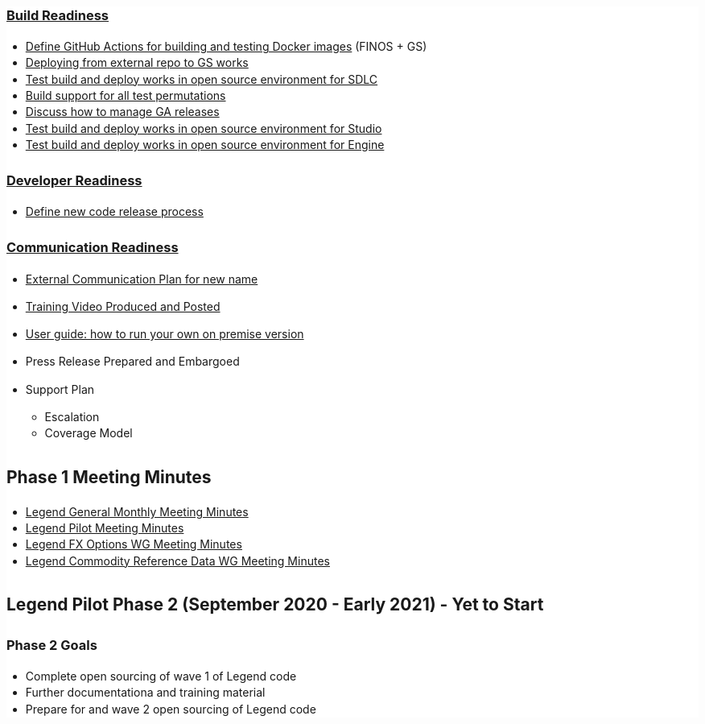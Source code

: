 ### [Build Readiness](https://github.com/finos/legend/labels/Build%20Readiness)

- [Define GitHub Actions for building and testing Docker images](https://github.com/finos/legend/issues/93) (FINOS + GS)
- [Deploying from external repo to GS works](https://github.com/finos/legend/issues/144)
- [Test build and deploy works in open source environment for SDLC](https://github.com/finos/legend/issues/129)
- [Build support for all test permutations](https://github.com/finos/legend/issues/130)
- [Discuss how to manage GA releases](https://github.com/finos/legend/issues/131)
- [Test build and deploy works in open source environment for Studio](https://github.com/finos/legend/issues/132)
- [Test build and deploy works in open source environment for Engine](https://github.com/finos/legend/issues/133)

### [Developer Readiness](https://github.com/finos/legend/labels/developer_readiness)

- [Define new code release process](https://github.com/finos/legend/issues/149)

### [Communication Readiness](https://github.com/finos/legend/labels/communication_readiness)

- [External Communication Plan for new name](https://github.com/finos/legend/issues/137)
- [Training Video Produced and Posted](https://github.com/finos/legend/issues/26)
- [User guide: how to run your own on premise version](https://github.com/finos/legend/issues/143)
- Press Release Prepared and Embargoed

- Support Plan
  - Escalation
  - Coverage Model

## Phase 1 Meeting Minutes

- [Legend General Monthly Meeting Minutes](https://github.com/finos/Legend/tree/master/meeting-minutes/general-meeting)
- [Legend Pilot Meeting Minutes](https://github.com/finos/Legend/tree/master/meeting-minutes/pilot-project-meeting-minutes)
- [Legend FX Options WG Meeting Minutes](https://github.com/finos/Legend/tree/master/meeting-minutes/fx-options-wg)
- [Legend Commodity Reference Data WG Meeting Minutes](https://github.com/finos/Legend/tree/master/meeting-minutes/commodities-ref-data-wg)

## Legend Pilot Phase 2 (September 2020 - Early 2021) - Yet to Start

### Phase 2 Goals

- Complete open sourcing of wave 1 of Legend code
- Further documentationa and training material
- Prepare for and wave 2 open sourcing of Legend code
